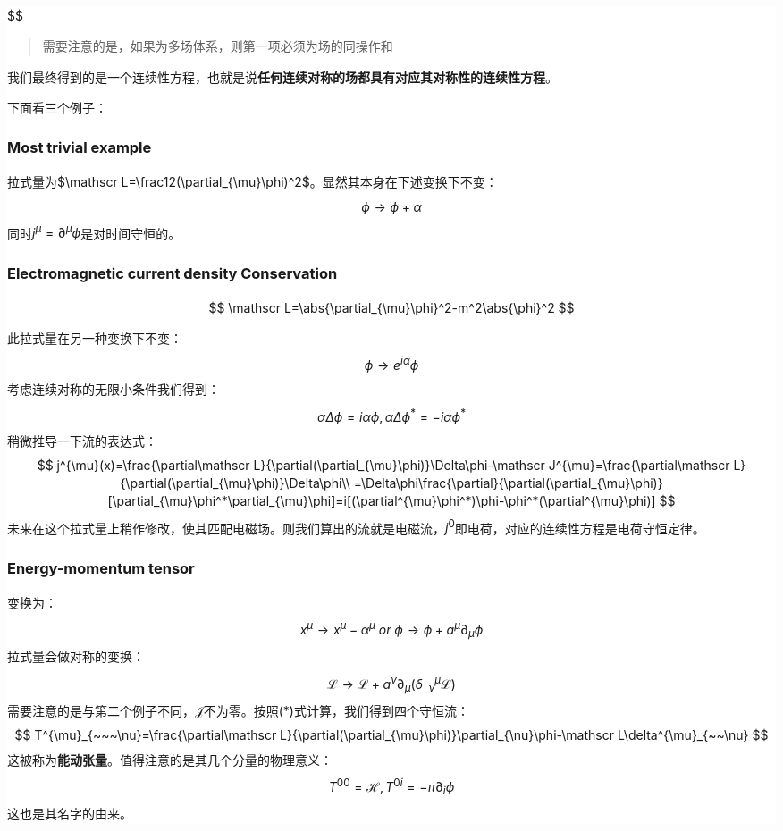 $$

> 需要注意的是，如果为多场体系，则第一项必须为场的同操作和

我们最终得到的是一个连续性方程，也就是说**任何连续对称的场都具有对应其对称性的连续性方程**。

下面看三个例子：

### Most trivial example

拉式量为$\mathscr L=\frac12(\partial_{\mu}\phi)^2$。显然其本身在下述变换下不变：
$$
\phi\longrightarrow\phi+\alpha
$$
同时$j^{\mu}=\partial^{\mu}\phi$是对时间守恒的。

### Electromagnetic current density Conservation

$$
\mathscr L=\abs{\partial_{\mu}\phi}^2-m^2\abs{\phi}^2
$$

此拉式量在另一种变换下不变：
$$
\phi\longrightarrow e^{i\alpha}\phi
$$
考虑连续对称的无限小条件我们得到：
$$
\alpha\Delta\phi=i\alpha\phi,\alpha\Delta\phi^*=-i\alpha\phi^*
$$
稍微推导一下流的表达式：
$$
j^{\mu}(x)=\frac{\partial\mathscr L}{\partial(\partial_{\mu}\phi)}\Delta\phi-\mathscr J^{\mu}=\frac{\partial\mathscr L}{\partial(\partial_{\mu}\phi)}\Delta\phi\\
=\Delta\phi\frac{\partial}{\partial(\partial_{\mu}\phi)}[\partial_{\mu}\phi^*\partial_{\mu}\phi]=i[(\partial^{\mu}\phi^*)\phi-\phi^*(\partial^{\mu}\phi)]
$$
未来在这个拉式量上稍作修改，使其匹配电磁场。则我们算出的流就是电磁流，$j^0$即电荷，对应的连续性方程是电荷守恒定律。

### Energy-momentum tensor

变换为：
$$
x^{\mu}\longrightarrow x^{\mu}-\alpha^{\mu}~or~\phi\longrightarrow\phi+a^{\mu}\partial_{\mu}\phi
$$
拉式量会做对称的变换：
$$
\mathscr L\longrightarrow\mathscr L+a^{\nu}\partial_{\mu}(\delta^{\mu}_{~~\nu}\mathscr L)
$$
需要注意的是与第二个例子不同，$\mathscr J$不为零。按照(*)式计算，我们得到四个守恒流：
$$
T^{\mu}_{~~~\nu}=\frac{\partial\mathscr L}{\partial(\partial_{\mu}\phi)}\partial_{\nu}\phi-\mathscr L\delta^{\mu}_{~~\nu}
$$
这被称为**能动张量**。值得注意的是其几个分量的物理意义：
$$
T^{00}=\mathscr H,T^{0i}=-\pi\partial_i\phi
$$
这也是其名字的由来。
